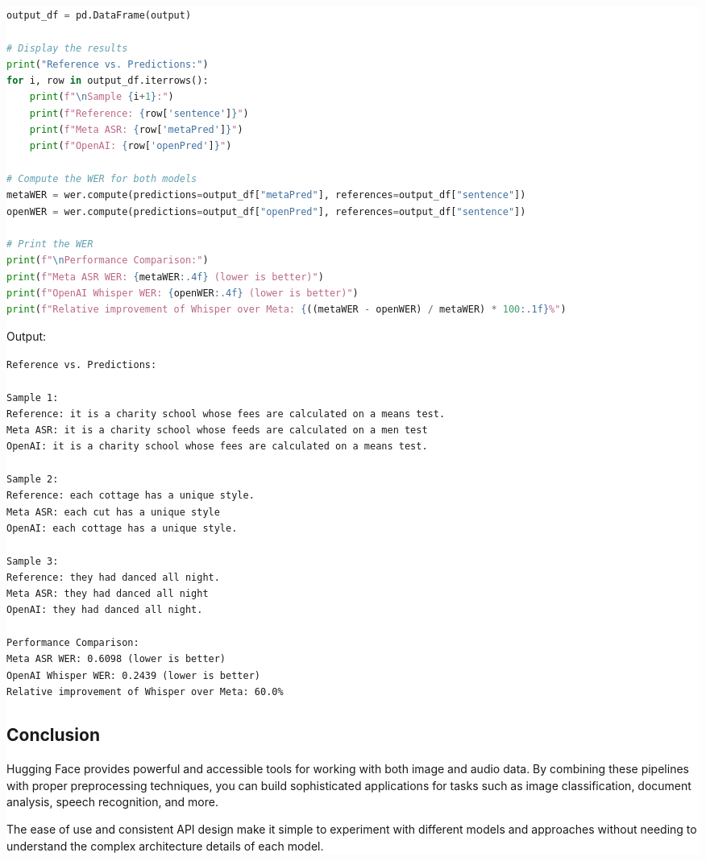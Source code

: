 ```python 
output_df = pd.DataFrame(output)

# Display the results
print("Reference vs. Predictions:")
for i, row in output_df.iterrows():
    print(f"\nSample {i+1}:")
    print(f"Reference: {row['sentence']}")
    print(f"Meta ASR: {row['metaPred']}")
    print(f"OpenAI: {row['openPred']}")

# Compute the WER for both models
metaWER = wer.compute(predictions=output_df["metaPred"], references=output_df["sentence"])
openWER = wer.compute(predictions=output_df["openPred"], references=output_df["sentence"])

# Print the WER
print(f"\nPerformance Comparison:")
print(f"Meta ASR WER: {metaWER:.4f} (lower is better)")
print(f"OpenAI Whisper WER: {openWER:.4f} (lower is better)")
print(f"Relative improvement of Whisper over Meta: {((metaWER - openWER) / metaWER) * 100:.1f}%")
```

Output:
```shell
Reference vs. Predictions:

Sample 1:
Reference: it is a charity school whose fees are calculated on a means test.
Meta ASR: it is a charity school whose feeds are calculated on a men test
OpenAI: it is a charity school whose fees are calculated on a means test.

Sample 2:
Reference: each cottage has a unique style.
Meta ASR: each cut has a unique style
OpenAI: each cottage has a unique style.

Sample 3:
Reference: they had danced all night.
Meta ASR: they had danced all night
OpenAI: they had danced all night.

Performance Comparison:
Meta ASR WER: 0.6098 (lower is better)
OpenAI Whisper WER: 0.2439 (lower is better)
Relative improvement of Whisper over Meta: 60.0%
```

## Conclusion

Hugging Face provides powerful and accessible tools for working with both image and audio data. By combining these pipelines with proper preprocessing techniques, you can build sophisticated applications for tasks such as image classification, document analysis, speech recognition, and more.

The ease of use and consistent API design make it simple to experiment with different models and approaches without needing to understand the complex architecture details of each model.